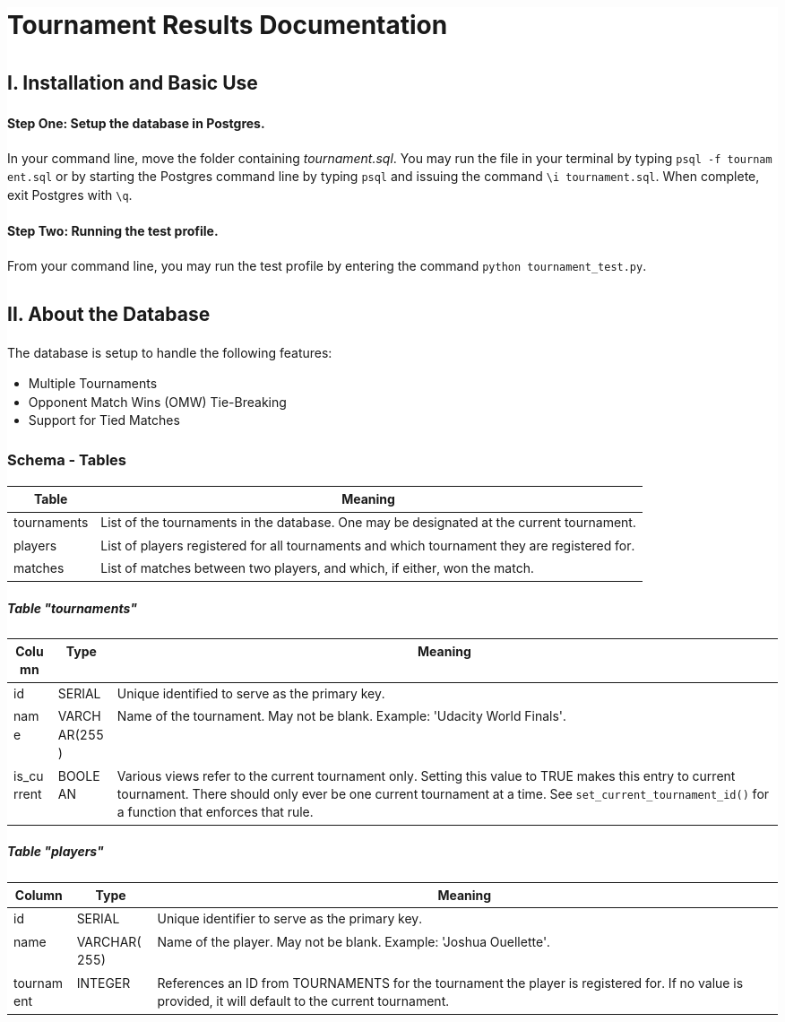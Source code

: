 # Tournament Results Documentation

## I. Installation and Basic Use

#### Step One: Setup the database in Postgres.

In your command line, move the folder containing *tournament.sql*.  You may run the file in your terminal by typing ```psql -f tournament.sql``` or by starting the Postgres command line by typing ```psql``` and issuing the command ```\i tournament.sql```.  When complete, exit Postgres with ```\q```.

#### Step Two: Running the test profile.

From your command line, you may run the test profile by entering the command ```python tournament_test.py```.

## II. About the Database

The database is setup to handle the following features:

* Multiple Tournaments
* Opponent Match Wins (OMW) Tie-Breaking
* Support for Tied Matches

### Schema - Tables

Table | Meaning
------|---------
tournaments | List of the tournaments in the database. One may be designated at the current tournament.
players | List of players registered for all tournaments and which tournament they are registered for.
matches | List of matches between two players, and which, if either, won the match.

##### Table "tournaments"

Column | Type | Meaning
-------|------|--------
id     | SERIAL | Unique identified to serve as the primary key.
name   | VARCHAR(255) | Name of the tournament. May not be blank.  Example: 'Udacity World Finals'.
is_current | BOOLEAN | Various views refer to the current tournament only.  Setting this value to TRUE makes this entry to current tournament.  There should only ever be one current tournament at a time.  See ```set_current_tournament_id()``` for a function that enforces that rule.

##### Table "players"

Column | Type | Meaning
-------|------|--------
id 	   | SERIAL | Unique identifier to serve as the primary key.
name   | VARCHAR(255) | Name of the player. May not be blank. Example: 'Joshua Ouellette'.
tournament | INTEGER | References an ID from TOURNAMENTS for the tournament the player is registered for.  If no value is provided, it will default to the current tournament.
